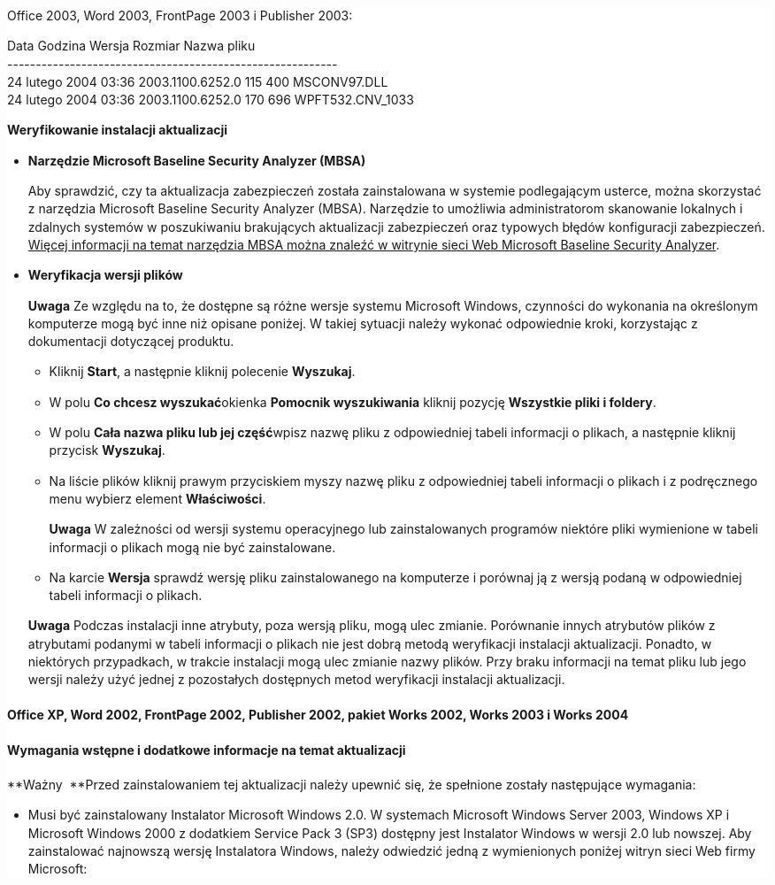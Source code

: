Office 2003, Word 2003, FrontPage 2003 i Publisher 2003:

Data Godzina Wersja Rozmiar Nazwa pliku  
\----------------------------------------------------------  
24 lutego 2004 03:36 2003.1100.6252.0 115 400 MSCONV97.DLL  
24 lutego 2004 03:36 2003.1100.6252.0 170 696 WPFT532.CNV_1033  

**Weryfikowanie instalacji aktualizacji**

-   **Narzędzie Microsoft Baseline Security Analyzer (MBSA)**

    Aby sprawdzić, czy ta aktualizacja zabezpieczeń została zainstalowana w systemie podlegającym usterce, można skorzystać z narzędzia Microsoft Baseline Security Analyzer (MBSA). Narzędzie to umożliwia administratorom skanowanie lokalnych i zdalnych systemów w poszukiwaniu brakujących aktualizacji zabezpieczeń oraz typowych błędów konfiguracji zabezpieczeń. [Więcej informacji na temat narzędzia MBSA można znaleźć w witrynie sieci Web Microsoft Baseline Security Analyzer](http://go.microsoft.com/fwlink/?linkid=21134).

-   **Weryfikacja wersji plików**

    **Uwaga** Ze względu na to, że dostępne są różne wersje systemu Microsoft Windows, czynności do wykonania na określonym komputerze mogą być inne niż opisane poniżej. W takiej sytuacji należy wykonać odpowiednie kroki, korzystając z dokumentacji dotyczącej produktu.

    -   Kliknij **Start**, a następnie kliknij polecenie **Wyszukaj**.
    -   W polu **Co chcesz wyszukać**okienka **Pomocnik wyszukiwania** kliknij pozycję **Wszystkie pliki i foldery**.
    -   W polu **Cała nazwa pliku lub jej część**wpisz nazwę pliku z odpowiedniej tabeli informacji o plikach, a następnie kliknij przycisk **Wyszukaj**.
    -   Na liście plików kliknij prawym przyciskiem myszy nazwę pliku z odpowiedniej tabeli informacji o plikach i z podręcznego menu wybierz element **Właściwości**.

        **Uwaga** W zależności od wersji systemu operacyjnego lub zainstalowanych programów niektóre pliki wymienione w tabeli informacji o plikach mogą nie być zainstalowane.

    -   Na karcie **Wersja** sprawdź wersję pliku zainstalowanego na komputerze i porównaj ją z wersją podaną w odpowiedniej tabeli informacji o plikach.

    **Uwaga** Podczas instalacji inne atrybuty, poza wersją pliku, mogą ulec zmianie. Porównanie innych atrybutów plików z atrybutami podanymi w tabeli informacji o plikach nie jest dobrą metodą weryfikacji instalacji aktualizacji. Ponadto, w niektórych przypadkach, w trakcie instalacji mogą ulec zmianie nazwy plików. Przy braku informacji na temat pliku lub jego wersji należy użyć jednej z pozostałych dostępnych metod weryfikacji instalacji aktualizacji.

#### Office XP, Word 2002, FrontPage 2002, Publisher 2002, pakiet Works 2002, Works 2003 i Works 2004

#### Wymagania wstępne i dodatkowe informacje na temat aktualizacji

**Ważny  **Przed zainstalowaniem tej aktualizacji należy upewnić się, że spełnione zostały następujące wymagania:

-   Musi być zainstalowany Instalator Microsoft Windows 2.0. W systemach Microsoft Windows Server 2003, Windows XP i Microsoft Windows 2000 z dodatkiem Service Pack 3 (SP3) dostępny jest Instalator Windows w wersji 2.0 lub nowszej. Aby zainstalować najnowszą wersję Instalatora Windows, należy odwiedzić jedną z wymienionych poniżej witryn sieci Web firmy Microsoft:
